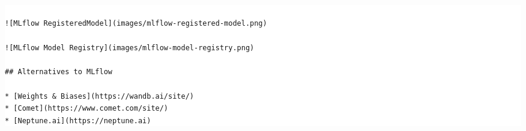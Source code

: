 ```

![MLflow RegisteredModel](images/mlflow-registered-model.png)

![MLflow Model Registry](images/mlflow-model-registry.png)

## Alternatives to MLflow

* [Weights & Biases](https://wandb.ai/site/)
* [Comet](https://www.comet.com/site/)
* [Neptune.ai](https://neptune.ai)
